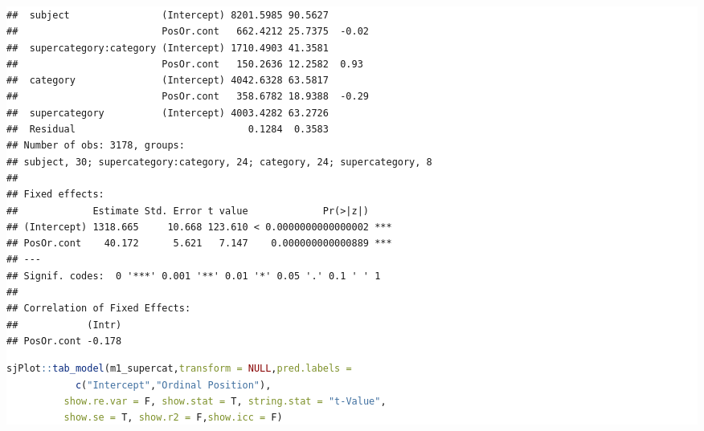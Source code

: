     ##  subject                (Intercept) 8201.5985 90.5627       
    ##                         PosOr.cont   662.4212 25.7375  -0.02
    ##  supercategory:category (Intercept) 1710.4903 41.3581       
    ##                         PosOr.cont   150.2636 12.2582  0.93 
    ##  category               (Intercept) 4042.6328 63.5817       
    ##                         PosOr.cont   358.6782 18.9388  -0.29
    ##  supercategory          (Intercept) 4003.4282 63.2726       
    ##  Residual                              0.1284  0.3583       
    ## Number of obs: 3178, groups:  
    ## subject, 30; supercategory:category, 24; category, 24; supercategory, 8
    ## 
    ## Fixed effects:
    ##             Estimate Std. Error t value             Pr(>|z|)    
    ## (Intercept) 1318.665     10.668 123.610 < 0.0000000000000002 ***
    ## PosOr.cont    40.172      5.621   7.147    0.000000000000889 ***
    ## ---
    ## Signif. codes:  0 '***' 0.001 '**' 0.01 '*' 0.05 '.' 0.1 ' ' 1
    ## 
    ## Correlation of Fixed Effects:
    ##            (Intr)
    ## PosOr.cont -0.178

``` r
sjPlot::tab_model(m1_supercat,transform = NULL,pred.labels = 
            c("Intercept","Ordinal Position"),
          show.re.var = F, show.stat = T, string.stat = "t-Value", 
          show.se = T, show.r2 = F,show.icc = F)
```
